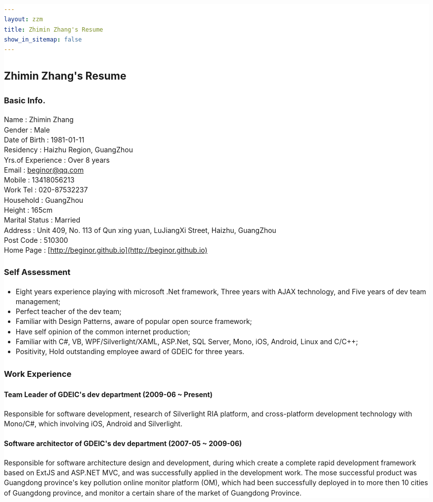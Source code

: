 ```yaml
---
layout: zzm
title: Zhimin Zhang's Resume
show_in_sitemap: false
---
```


## Zhimin Zhang's Resume

### Basic Info.

Name              : Zhimin Zhang  
Gender            : Male  
Date of Birth     : 1981-01-11  
Residency         : Haizhu Region, GuangZhou  
Yrs.of Experience : Over 8 years  
Email             : beginor@qq.com  
Mobile            : 13418056213  
Work Tel          : 020-87532237  
Household         : GuangZhou  
Height            : 165cm  
Marital Status    : Married  
Address           : Unit 409, No. 113 of Qun xing yuan, LuJiangXi Street, Haizhu, GuangZhou  
Post Code         : 510300  
Home Page         : [http://beginor.github.io](http://beginor.github.io)

### Self Assessment

- Eight years experience playing with microsoft .Net framework, Three years with AJAX technology, and Five years of dev team management; 
- Perfect teacher of the dev team; 
- Familiar with Design Patterns, aware of popular open source framework; 
- Have self opinion of the common internet production; 
- Familiar with C#, VB, WPF/Silverlight/XAML, ASP.Net, SQL Server, Mono, iOS, Android, Linux and C/C++;
- Positivity, Hold outstanding employee award of GDEIC for three years.

### Work Experience

#### Team Leader of GDEIC's dev department (2009-06 ~ Present)

Responsible for software development, research of Silverlight RIA platform, and cross-platform development technology with Mono/C#, which involving iOS, Android and Silverlight.

#### Software architector of GDEIC's dev department (2007-05 ~ 2009-06)

Responsible for software architecture design and development, during which create a complete rapid development framework based on ExtJS and ASP.NET MVC, and was successfully applied in the development work.  The mose successful product was Guangdong province's key pollution online monitor platform (OM), which had been successfully deployed in to more then 10 cities of Guangdong province, and monitor a certain share of the market of Guangdong Province.
